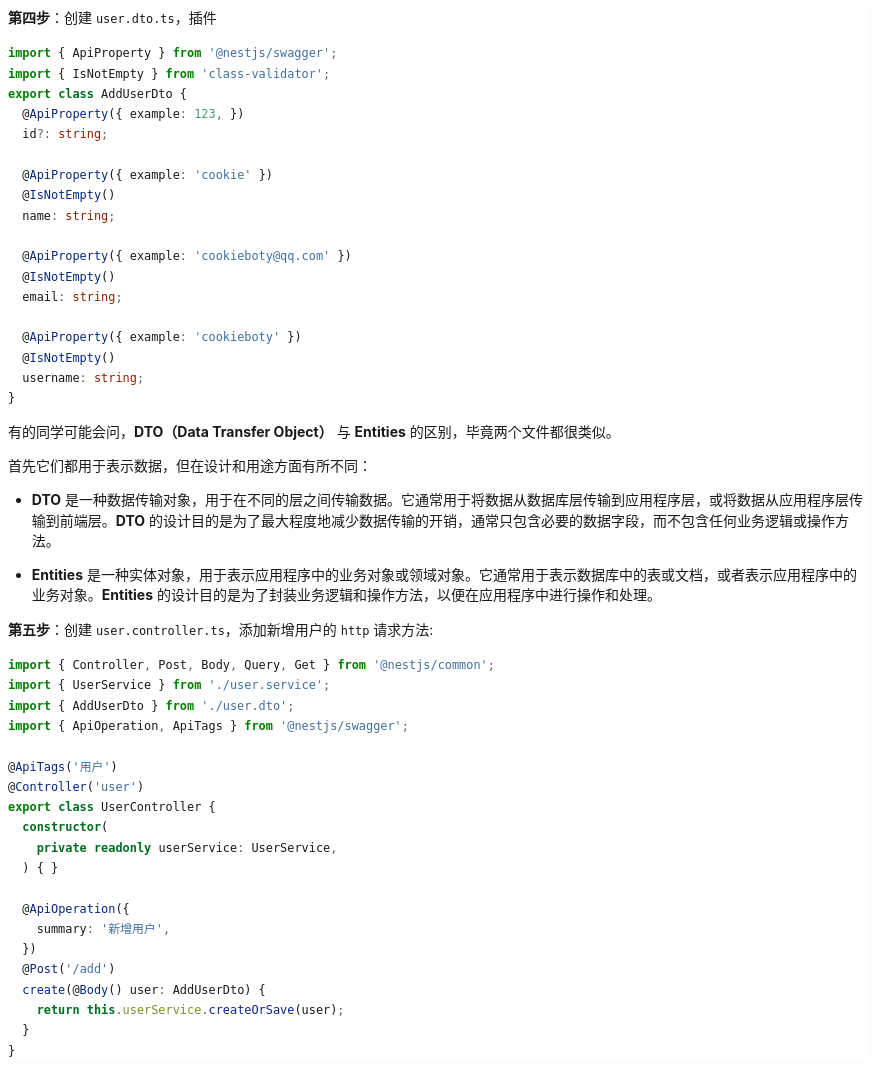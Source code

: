 **第四步**：创建 `user.dto.ts`，插件
```ts
import { ApiProperty } from '@nestjs/swagger';
import { IsNotEmpty } from 'class-validator';
export class AddUserDto {
  @ApiProperty({ example: 123, })
  id?: string;

  @ApiProperty({ example: 'cookie' })
  @IsNotEmpty()
  name: string;

  @ApiProperty({ example: 'cookieboty@qq.com' })
  @IsNotEmpty()
  email: string;

  @ApiProperty({ example: 'cookieboty' })
  @IsNotEmpty()
  username: string;
}
```

有的同学可能会问，**DTO（Data Transfer Object）** 与 **Entities** 的区别，毕竟两个文件都很类似。

首先它们都用于表示数据，但在设计和用途方面有所不同：
- **DTO** 是一种数据传输对象，用于在不同的层之间传输数据。它通常用于将数据从数据库层传输到应用程序层，或将数据从应用程序层传输到前端层。**DTO** 的设计目的是为了最大程度地减少数据传输的开销，通常只包含必要的数据字段，而不包含任何业务逻辑或操作方法。

- **Entities** 是一种实体对象，用于表示应用程序中的业务对象或领域对象。它通常用于表示数据库中的表或文档，或者表示应用程序中的业务对象。**Entities** 的设计目的是为了封装业务逻辑和操作方法，以便在应用程序中进行操作和处理。

**第五步**：创建 `user.controller.ts`，添加新增用户的 `http` 请求方法:

```ts
import { Controller, Post, Body, Query, Get } from '@nestjs/common';
import { UserService } from './user.service';
import { AddUserDto } from './user.dto';
import { ApiOperation, ApiTags } from '@nestjs/swagger';

@ApiTags('用户')
@Controller('user')
export class UserController {
  constructor(
    private readonly userService: UserService,
  ) { }

  @ApiOperation({
    summary: '新增用户',
  })
  @Post('/add')
  create(@Body() user: AddUserDto) {
    return this.userService.createOrSave(user);
  }
}
```

